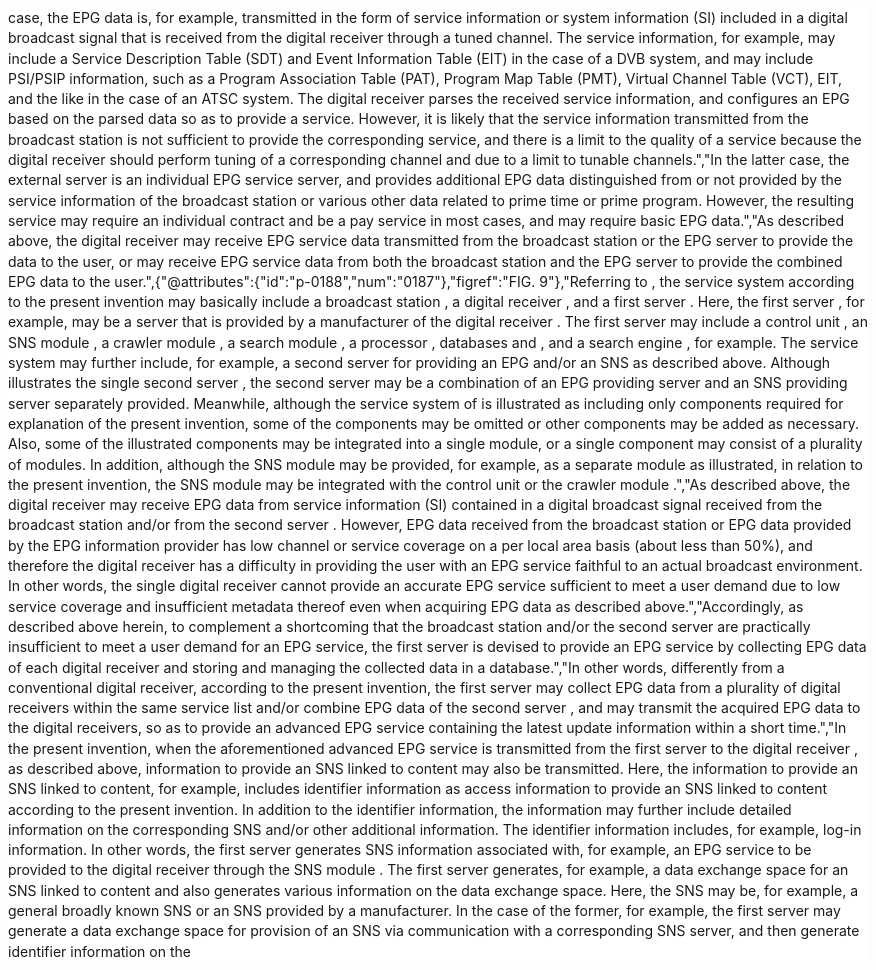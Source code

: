 case, the EPG data is, for example, transmitted in the form of service information or system information (SI) included in a digital broadcast signal that is received from the digital receiver  through a tuned channel. The service information, for example, may include a Service Description Table (SDT) and Event Information Table (EIT) in the case of a DVB system, and may include PSI\/PSIP information, such as a Program Association Table (PAT), Program Map Table (PMT), Virtual Channel Table (VCT), EIT, and the like in the case of an ATSC system. The digital receiver  parses the received service information, and configures an EPG based on the parsed data so as to provide a service. However, it is likely that the service information transmitted from the broadcast station  is not sufficient to provide the corresponding service, and there is a limit to the quality of a service because the digital receiver should perform tuning of a corresponding channel and due to a limit to tunable channels.","In the latter case, the external server  is an individual EPG service server, and provides additional EPG data distinguished from or not provided by the service information of the broadcast station  or various other data related to prime time or prime program. However, the resulting service may require an individual contract and be a pay service in most cases, and may require basic EPG data.","As described above, the digital receiver  may receive EPG service data transmitted from the broadcast station  or the EPG server  to provide the data to the user, or may receive EPG service data from both the broadcast station  and the EPG server  to provide the combined EPG data to the user.",{"@attributes":{"id":"p-0188","num":"0187"},"figref":"FIG. 9"},"Referring to , the service system according to the present invention may basically include a broadcast station , a digital receiver , and a first server . Here, the first server , for example, may be a server that is provided by a manufacturer of the digital receiver . The first server  may include a control unit , an SNS module , a crawler module , a search module , a processor , databases  and , and a search engine , for example. The service system may further include, for example, a second server  for providing an EPG and\/or an SNS as described above. Although  illustrates the single second server , the second server  may be a combination of an EPG providing server and an SNS providing server separately provided. Meanwhile, although the service system of  is illustrated as including only components required for explanation of the present invention, some of the components may be omitted or other components may be added as necessary. Also, some of the illustrated components may be integrated into a single module, or a single component may consist of a plurality of modules. In addition, although the SNS module  may be provided, for example, as a separate module as illustrated, in relation to the present invention, the SNS module  may be integrated with the control unit  or the crawler module .","As described above, the digital receiver  may receive EPG data from service information (SI) contained in a digital broadcast signal received from the broadcast station  and\/or from the second server . However, EPG data received from the broadcast station  or EPG data provided by the EPG information provider  has low channel or service coverage on a per local area basis (about less than 50%), and therefore the digital receiver  has a difficulty in providing the user with an EPG service faithful to an actual broadcast environment. In other words, the single digital receiver cannot provide an accurate EPG service sufficient to meet a user demand due to low service coverage and insufficient metadata thereof even when acquiring EPG data as described above.","Accordingly, as described above herein, to complement a shortcoming that the broadcast station  and\/or the second server  are practically insufficient to meet a user demand for an EPG service, the first server  is devised to provide an EPG service by collecting EPG data of each digital receiver and storing and managing the collected data in a database.","In other words, differently from a conventional digital receiver, according to the present invention, the first server  may collect EPG data from a plurality of digital receivers within the same service list and\/or combine EPG data of the second server , and may transmit the acquired EPG data to the digital receivers, so as to provide an advanced EPG service containing the latest update information within a short time.","In the present invention, when the aforementioned advanced EPG service is transmitted from the first server  to the digital receiver , as described above, information to provide an SNS linked to content may also be transmitted. Here, the information to provide an SNS linked to content, for example, includes identifier information as access information to provide an SNS linked to content according to the present invention. In addition to the identifier information, the information may further include detailed information on the corresponding SNS and\/or other additional information. The identifier information includes, for example, log-in information. In other words, the first server  generates SNS information associated with, for example, an EPG service to be provided to the digital receiver  through the SNS module . The first server  generates, for example, a data exchange space for an SNS linked to content and also generates various information on the data exchange space. Here, the SNS may be, for example, a general broadly known SNS or an SNS provided by a manufacturer. In the case of the former, for example, the first server  may generate a data exchange space for provision of an SNS via communication with a corresponding SNS server, and then generate identifier information on the